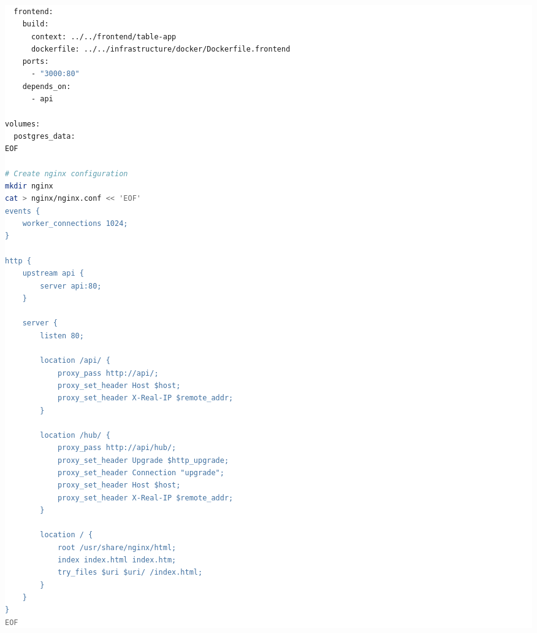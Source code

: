```bash
  frontend:
    build:
      context: ../../frontend/table-app
      dockerfile: ../../infrastructure/docker/Dockerfile.frontend
    ports:
      - "3000:80"
    depends_on:
      - api

volumes:
  postgres_data:
EOF

# Create nginx configuration
mkdir nginx
cat > nginx/nginx.conf << 'EOF'
events {
    worker_connections 1024;
}

http {
    upstream api {
        server api:80;
    }

    server {
        listen 80;
        
        location /api/ {
            proxy_pass http://api/;
            proxy_set_header Host $host;
            proxy_set_header X-Real-IP $remote_addr;
        }

        location /hub/ {
            proxy_pass http://api/hub/;
            proxy_set_header Upgrade $http_upgrade;
            proxy_set_header Connection "upgrade";
            proxy_set_header Host $host;
            proxy_set_header X-Real-IP $remote_addr;
        }

        location / {
            root /usr/share/nginx/html;
            index index.html index.htm;
            try_files $uri $uri/ /index.html;
        }
    }
}
EOF
```
